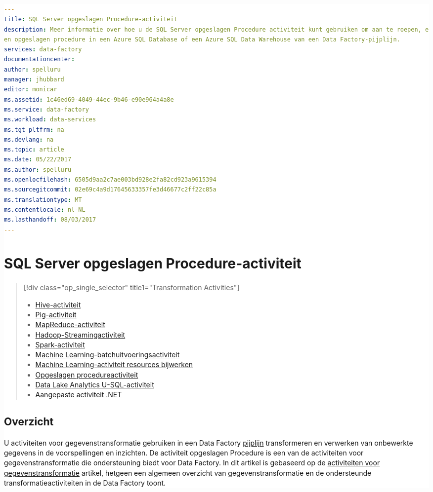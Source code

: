 ```yaml
---
title: SQL Server opgeslagen Procedure-activiteit
description: Meer informatie over hoe u de SQL Server opgeslagen Procedure activiteit kunt gebruiken om aan te roepen, een opgeslagen procedure in een Azure SQL Database of een Azure SQL Data Warehouse van een Data Factory-pijplijn.
services: data-factory
documentationcenter: 
author: spelluru
manager: jhubbard
editor: monicar
ms.assetid: 1c46ed69-4049-44ec-9b46-e90e964a4a8e
ms.service: data-factory
ms.workload: data-services
ms.tgt_pltfrm: na
ms.devlang: na
ms.topic: article
ms.date: 05/22/2017
ms.author: spelluru
ms.openlocfilehash: 6505d9aa2c7ae003bd928e2fa82cd923a9615394
ms.sourcegitcommit: 02e69c4a9d17645633357fe3d46677c2ff22c85a
ms.translationtype: MT
ms.contentlocale: nl-NL
ms.lasthandoff: 08/03/2017
---
```

# <a name="sql-server-stored-procedure-activity"></a>SQL Server opgeslagen Procedure-activiteit
> [!div class="op_single_selector" title1="Transformation Activities"]
> * [Hive-activiteit](data-factory-hive-activity.md) 
> * [Pig-activiteit](data-factory-pig-activity.md)
> * [MapReduce-activiteit](data-factory-map-reduce.md)
> * [Hadoop-Streamingactiviteit](data-factory-hadoop-streaming-activity.md)
> * [Spark-activiteit](data-factory-spark.md)
> * [Machine Learning-batchuitvoeringsactiviteit](data-factory-azure-ml-batch-execution-activity.md)
> * [Machine Learning-activiteit resources bijwerken](data-factory-azure-ml-update-resource-activity.md)
> * [Opgeslagen procedureactiviteit](data-factory-stored-proc-activity.md)
> * [Data Lake Analytics U-SQL-activiteit](data-factory-usql-activity.md)
> * [Aangepaste activiteit .NET](data-factory-use-custom-activities.md)

## <a name="overview"></a>Overzicht
U activiteiten voor gegevenstransformatie gebruiken in een Data Factory [pijplijn](data-factory-create-pipelines.md) transformeren en verwerken van onbewerkte gegevens in de voorspellingen en inzichten. De activiteit opgeslagen Procedure is een van de activiteiten voor gegevenstransformatie die ondersteuning biedt voor Data Factory. In dit artikel is gebaseerd op de [activiteiten voor gegevenstransformatie](data-factory-data-transformation-activities.md) artikel, hetgeen een algemeen overzicht van gegevenstransformatie en de ondersteunde transformatieactiviteiten in de Data Factory toont.
